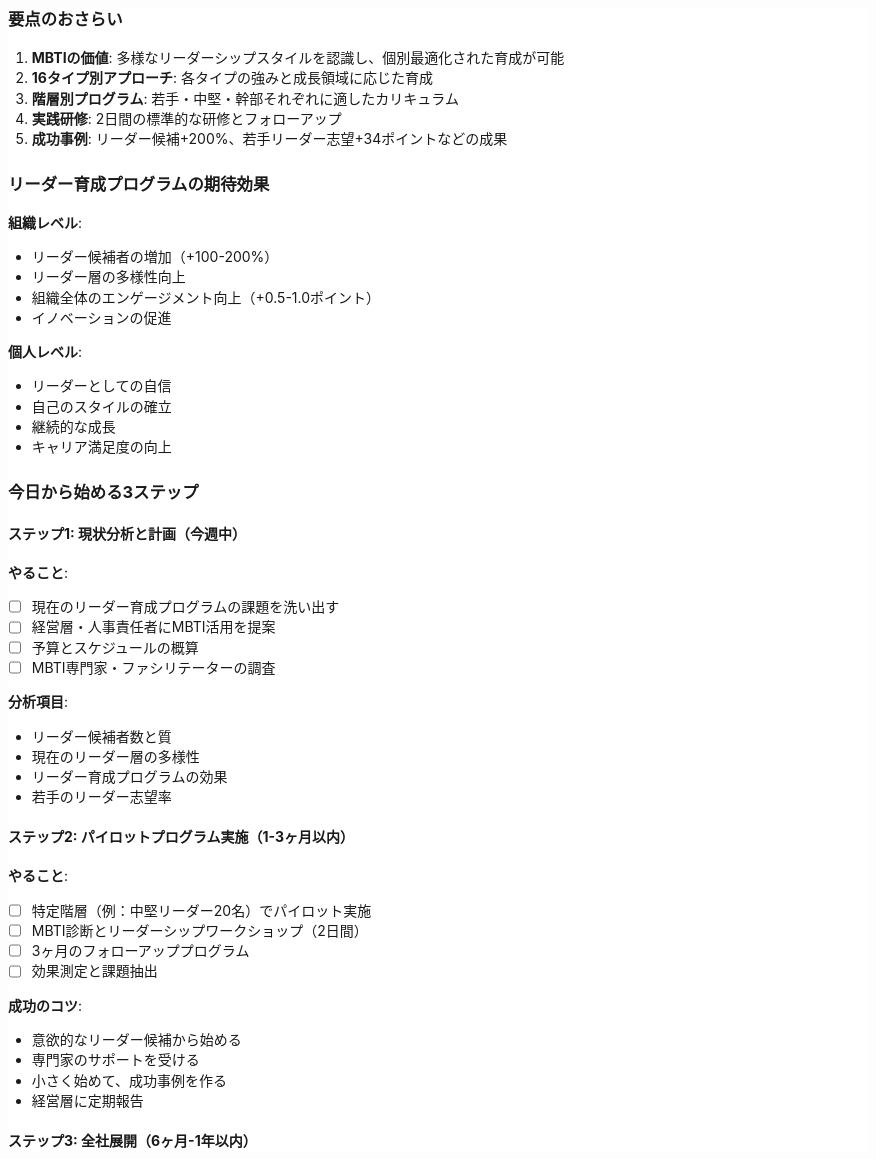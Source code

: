 ### 要点のおさらい

1. **MBTIの価値**: 多様なリーダーシップスタイルを認識し、個別最適化された育成が可能
2. **16タイプ別アプローチ**: 各タイプの強みと成長領域に応じた育成
3. **階層別プログラム**: 若手・中堅・幹部それぞれに適したカリキュラム
4. **実践研修**: 2日間の標準的な研修とフォローアップ
5. **成功事例**: リーダー候補+200%、若手リーダー志望+34ポイントなどの成果

### リーダー育成プログラムの期待効果

**組織レベル**:
- リーダー候補者の増加（+100-200%）
- リーダー層の多様性向上
- 組織全体のエンゲージメント向上（+0.5-1.0ポイント）
- イノベーションの促進

**個人レベル**:
- リーダーとしての自信
- 自己のスタイルの確立
- 継続的な成長
- キャリア満足度の向上

### 今日から始める3ステップ

#### ステップ1: 現状分析と計画（今週中）

**やること**:
- [ ] 現在のリーダー育成プログラムの課題を洗い出す
- [ ] 経営層・人事責任者にMBTI活用を提案
- [ ] 予算とスケジュールの概算
- [ ] MBTI専門家・ファシリテーターの調査

**分析項目**:
- リーダー候補者数と質
- 現在のリーダー層の多様性
- リーダー育成プログラムの効果
- 若手のリーダー志望率

#### ステップ2: パイロットプログラム実施（1-3ヶ月以内）

**やること**:
- [ ] 特定階層（例：中堅リーダー20名）でパイロット実施
- [ ] MBTI診断とリーダーシップワークショップ（2日間）
- [ ] 3ヶ月のフォローアッププログラム
- [ ] 効果測定と課題抽出

**成功のコツ**:
- 意欲的なリーダー候補から始める
- 専門家のサポートを受ける
- 小さく始めて、成功事例を作る
- 経営層に定期報告

#### ステップ3: 全社展開（6ヶ月-1年以内）
